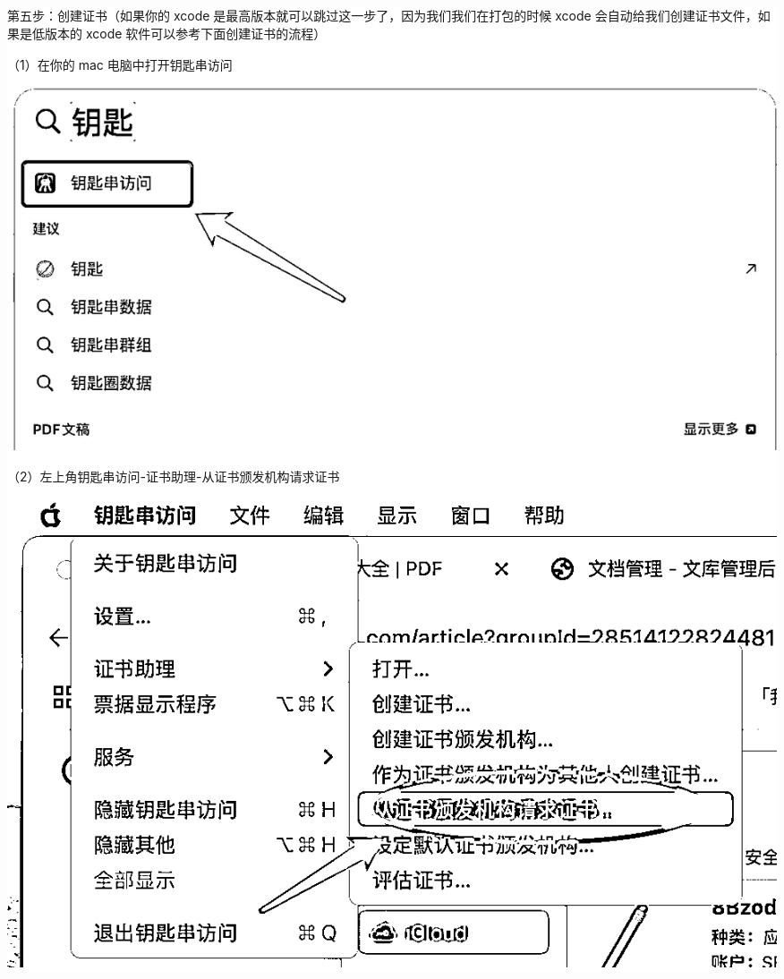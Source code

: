 第五步：创建证书（如果你的 xcode 是最高版本就可以跳过这一步了，因为我们我们在打包的时候 xcode 会自动给我们创建证书文件，如果是低版本的 xcode 软件可以参考下面创建证书的流程）

（1）在你的 mac 电脑中打开钥匙串访问

![](img/88d080fdbff1a813f9bb582ff0c987f7.png "None")

（2）左上角钥匙串访问-证书助理-从证书颁发机构请求证书

![](img/eaf28a9ffa31ad6ce393ed450e40fbe7.png "None")
